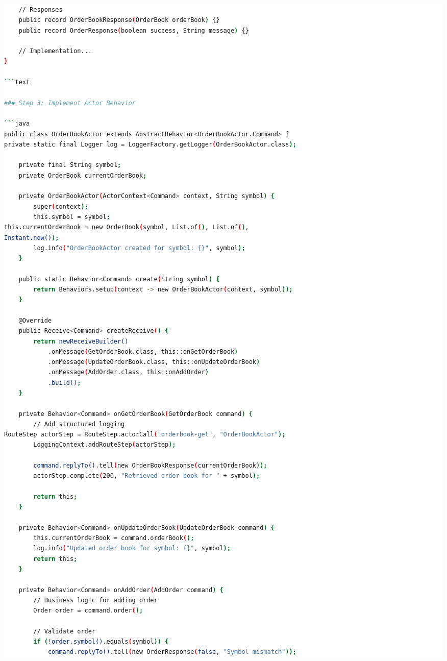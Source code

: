 ```bash
    // Responses
    public record OrderBookResponse(OrderBook orderBook) {}
    public record OrderResponse(boolean success, String message) {}

    // Implementation...
}

```text

### Step 3: Implement Actor Behavior

```java
public class OrderBookActor extends AbstractBehavior<OrderBookActor.Command> {
private static final Logger log = LoggerFactory.getLogger(OrderBookActor.class);

    private final String symbol;
    private OrderBook currentOrderBook;

    private OrderBookActor(ActorContext<Command> context, String symbol) {
        super(context);
        this.symbol = symbol;
this.currentOrderBook = new OrderBook(symbol, List.of(), List.of(),
Instant.now());
        log.info("OrderBookActor created for symbol: {}", symbol);
    }

    public static Behavior<Command> create(String symbol) {
        return Behaviors.setup(context -> new OrderBookActor(context, symbol));
    }

    @Override
    public Receive<Command> createReceive() {
        return newReceiveBuilder()
            .onMessage(GetOrderBook.class, this::onGetOrderBook)
            .onMessage(UpdateOrderBook.class, this::onUpdateOrderBook)
            .onMessage(AddOrder.class, this::onAddOrder)
            .build();
    }

    private Behavior<Command> onGetOrderBook(GetOrderBook command) {
        // Add structured logging
RouteStep actorStep = RouteStep.actorCall("orderbook-get", "OrderBookActor");
        LoggingContext.addRouteStep(actorStep);

        command.replyTo().tell(new OrderBookResponse(currentOrderBook));
        actorStep.complete(200, "Retrieved order book for " + symbol);

        return this;
    }

    private Behavior<Command> onUpdateOrderBook(UpdateOrderBook command) {
        this.currentOrderBook = command.orderBook();
        log.info("Updated order book for symbol: {}", symbol);
        return this;
    }

    private Behavior<Command> onAddOrder(AddOrder command) {
        // Business logic for adding order
        Order order = command.order();

        // Validate order
        if (!order.symbol().equals(symbol)) {
            command.replyTo().tell(new OrderResponse(false, "Symbol mismatch"));
```